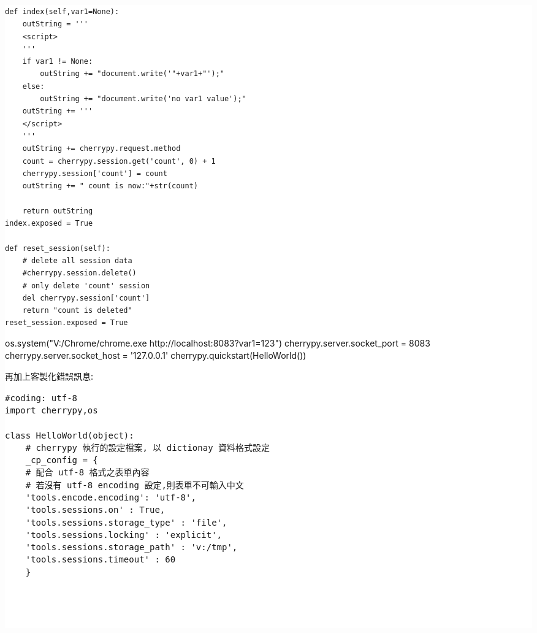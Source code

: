     def index(self,var1=None):
        outString = '''
        <script>
        '''
        if var1 != None:
            outString += "document.write('"+var1+"');"
        else:
            outString += "document.write('no var1 value');"
        outString += '''
        </script>
        '''
        outString += cherrypy.request.method
        count = cherrypy.session.get('count', 0) + 1
        cherrypy.session['count'] = count
        outString += " count is now:"+str(count)
 
        return outString
    index.exposed = True
 
    def reset_session(self):
        # delete all session data
        #cherrypy.session.delete()
        # only delete 'count' session
        del cherrypy.session['count']
        return "count is deleted"
    reset_session.exposed = True
 
os.system("V:/Chrome/chrome.exe http://localhost:8083?var1=123")
cherrypy.server.socket_port = 8083
cherrypy.server.socket_host = '127.0.0.1'
cherrypy.quickstart(HelloWorld())
</pre>

再加上客製化錯誤訊息:

<pre class="brush: python">
#coding: utf-8
import cherrypy,os
 
class HelloWorld(object):
    # cherrypy 執行的設定檔案, 以 dictionay 資料格式設定
    _cp_config = {
    # 配合 utf-8 格式之表單內容
    # 若沒有 utf-8 encoding 設定,則表單不可輸入中文
    'tools.encode.encoding': 'utf-8',
    'tools.sessions.on' : True,
    'tools.sessions.storage_type' : 'file',
    'tools.sessions.locking' : 'explicit',
    'tools.sessions.storage_path' : 'v:/tmp',
    'tools.sessions.timeout' : 60
    }
 